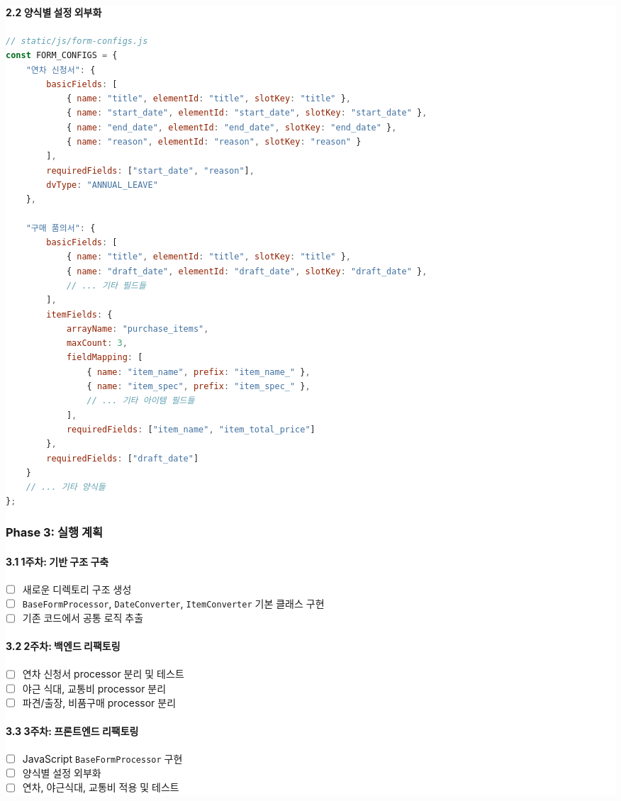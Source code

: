 #### 2.2 양식별 설정 외부화
```javascript
// static/js/form-configs.js
const FORM_CONFIGS = {
    "연차 신청서": {
        basicFields: [
            { name: "title", elementId: "title", slotKey: "title" },
            { name: "start_date", elementId: "start_date", slotKey: "start_date" },
            { name: "end_date", elementId: "end_date", slotKey: "end_date" },
            { name: "reason", elementId: "reason", slotKey: "reason" }
        ],
        requiredFields: ["start_date", "reason"],
        dvType: "ANNUAL_LEAVE"
    },
    
    "구매 품의서": {
        basicFields: [
            { name: "title", elementId: "title", slotKey: "title" },
            { name: "draft_date", elementId: "draft_date", slotKey: "draft_date" },
            // ... 기타 필드들
        ],
        itemFields: {
            arrayName: "purchase_items",
            maxCount: 3,
            fieldMapping: [
                { name: "item_name", prefix: "item_name_" },
                { name: "item_spec", prefix: "item_spec_" },
                // ... 기타 아이템 필드들
            ],
            requiredFields: ["item_name", "item_total_price"]
        },
        requiredFields: ["draft_date"]
    }
    // ... 기타 양식들
};
```

### Phase 3: 실행 계획

#### 3.1 1주차: 기반 구조 구축
- [ ] 새로운 디렉토리 구조 생성
- [ ] `BaseFormProcessor`, `DateConverter`, `ItemConverter` 기본 클래스 구현
- [ ] 기존 코드에서 공통 로직 추출

#### 3.2 2주차: 백엔드 리팩토링
- [ ] 연차 신청서 processor 분리 및 테스트
- [ ] 야근 식대, 교통비 processor 분리
- [ ] 파견/출장, 비품구매 processor 분리

#### 3.3 3주차: 프론트엔드 리팩토링
- [ ] JavaScript `BaseFormProcessor` 구현
- [ ] 양식별 설정 외부화
- [ ] 연차, 야근식대, 교통비 적용 및 테스트
